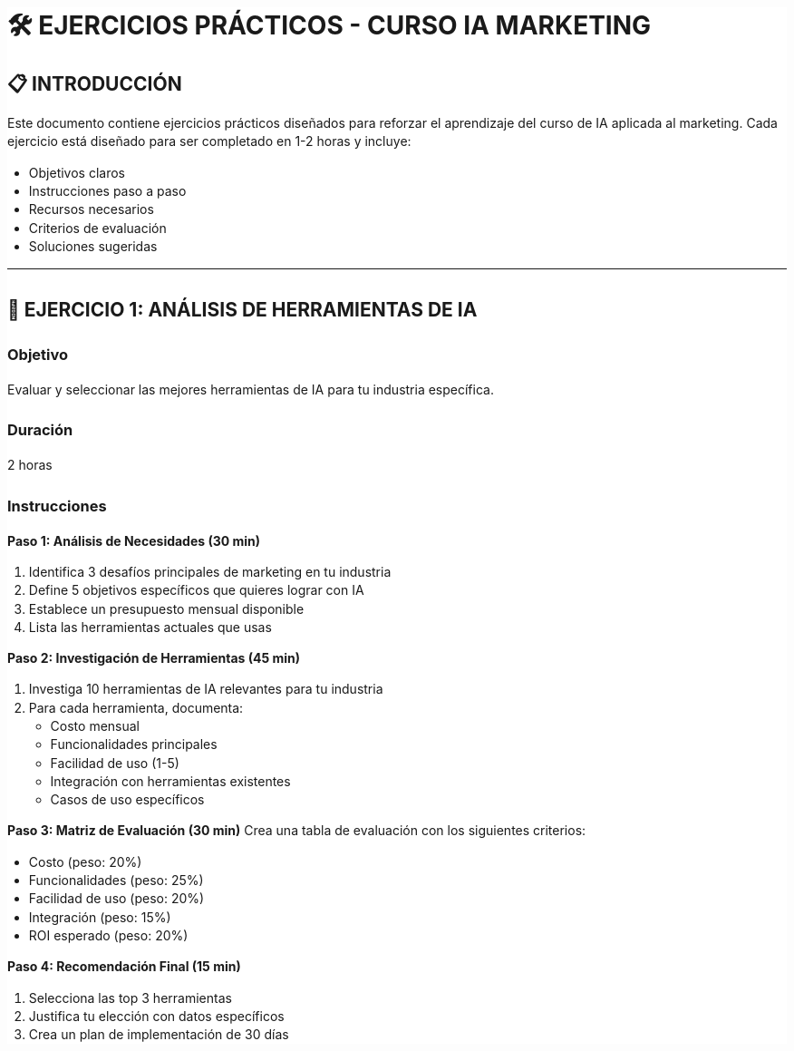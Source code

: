 # 🛠️ EJERCICIOS PRÁCTICOS - CURSO IA MARKETING

## 📋 INTRODUCCIÓN

Este documento contiene ejercicios prácticos diseñados para reforzar el aprendizaje del curso de IA aplicada al marketing. Cada ejercicio está diseñado para ser completado en 1-2 horas y incluye:

- Objetivos claros
- Instrucciones paso a paso
- Recursos necesarios
- Criterios de evaluación
- Soluciones sugeridas

---

## 🎯 EJERCICIO 1: ANÁLISIS DE HERRAMIENTAS DE IA

### Objetivo
Evaluar y seleccionar las mejores herramientas de IA para tu industria específica.

### Duración
2 horas

### Instrucciones

**Paso 1: Análisis de Necesidades (30 min)**
1. Identifica 3 desafíos principales de marketing en tu industria
2. Define 5 objetivos específicos que quieres lograr con IA
3. Establece un presupuesto mensual disponible
4. Lista las herramientas actuales que usas

**Paso 2: Investigación de Herramientas (45 min)**
1. Investiga 10 herramientas de IA relevantes para tu industria
2. Para cada herramienta, documenta:
   - Costo mensual
   - Funcionalidades principales
   - Facilidad de uso (1-5)
   - Integración con herramientas existentes
   - Casos de uso específicos

**Paso 3: Matriz de Evaluación (30 min)**
Crea una tabla de evaluación con los siguientes criterios:
- Costo (peso: 20%)
- Funcionalidades (peso: 25%)
- Facilidad de uso (peso: 20%)
- Integración (peso: 15%)
- ROI esperado (peso: 20%)

**Paso 4: Recomendación Final (15 min)**
1. Selecciona las top 3 herramientas
2. Justifica tu elección con datos específicos
3. Crea un plan de implementación de 30 días
